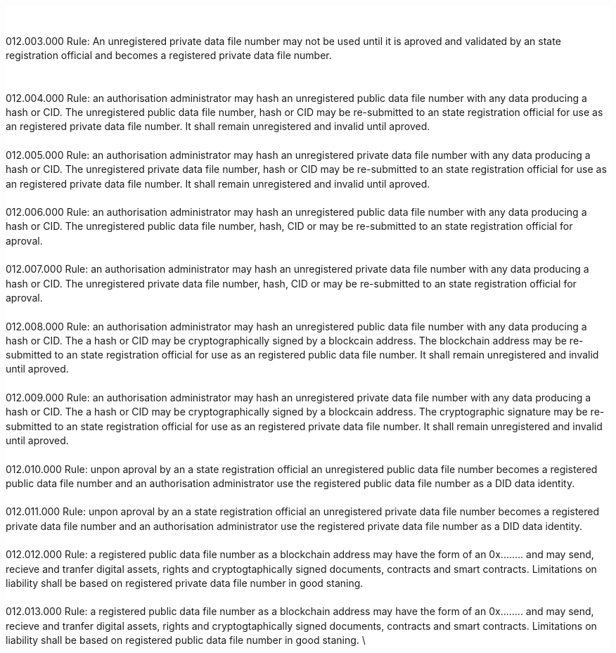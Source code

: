 \
\
012.003.000	Rule: An unregistered private data file number may not be used until it is aproved and validated by an state registration official and becomes a registered private data file number.
\
\
\
012.004.000	Rule: an authorisation administrator may hash an unregistered public  data file number  with any data  producing a hash or CID.  The unregistered public  data file number, hash or CID may be re-submitted to an state registration official for use as an registered private data file number. It shall remain unregistered and invalid until aproved.
\
\
012.005.000	Rule: an authorisation administrator may hash an unregistered private data file number  with any data  producing a hash or CID.  The unregistered private data file number, hash or CID may be re-submitted to an state registration official for use as an registered private data file number. It shall remain unregistered and invalid until aproved.
\
\
012.006.000	Rule: an authorisation administrator may hash an unregistered public  data file number  with any data  producing a hash or CID.  The unregistered public  data file number, hash, CID or may be re-submitted to an state registration official for aproval.
\
\
012.007.000	Rule: an authorisation administrator may hash an unregistered private data file number  with any data  producing a hash or CID.  The unregistered private data file number, hash, CID or may be re-submitted to an state registration official for aproval.
\
\
012.008.000	Rule: an authorisation administrator may hash an unregistered public  data file number  with any data  producing a hash or CID.  The a hash or CID may be cryptographically signed by a blockcain address. The blockchain address       may be re-submitted to an state registration official for use as an registered public data file number. It shall remain unregistered and invalid until aproved.
\
\
012.009.000	Rule: an authorisation administrator may hash an unregistered private data file number  with any data  producing a hash or CID.  The a hash or CID may be cryptographically signed by a blockcain address. The cryptographic signature  may be re-submitted to an state registration official for use as an registered private data file number. It shall remain unregistered and invalid until aproved.
\
\
012.010.000	Rule: unpon aproval by an a state registration official an unregistered public  data file number becomes a registered public   data file number and an authorisation administrator use the registered public  data file number as a DID data identity.
\
\
012.011.000	Rule: unpon aproval by an a state registration official an unregistered private data file number becomes a registered private  data file number and an authorisation administrator use the registered private data file number as a DID data identity.
\
\
012.012.000	Rule: a registered public   data file number as a blockchain address may have the form of an 0x........ and may send, recieve and tranfer digital assets, rights and cryptogtaphically signed documents, contracts and smart contracts. Limitations on liability shall be based on registered private  data file number in good staning.
\
\
012.013.000	Rule: a registered public   data file number as a blockchain address may have the form of an 0x........ and may send, recieve and tranfer digital assets, rights and cryptogtaphically signed documents, contracts and smart contracts. Limitations on liability shall be based on registered public   data file number in good staning.
\